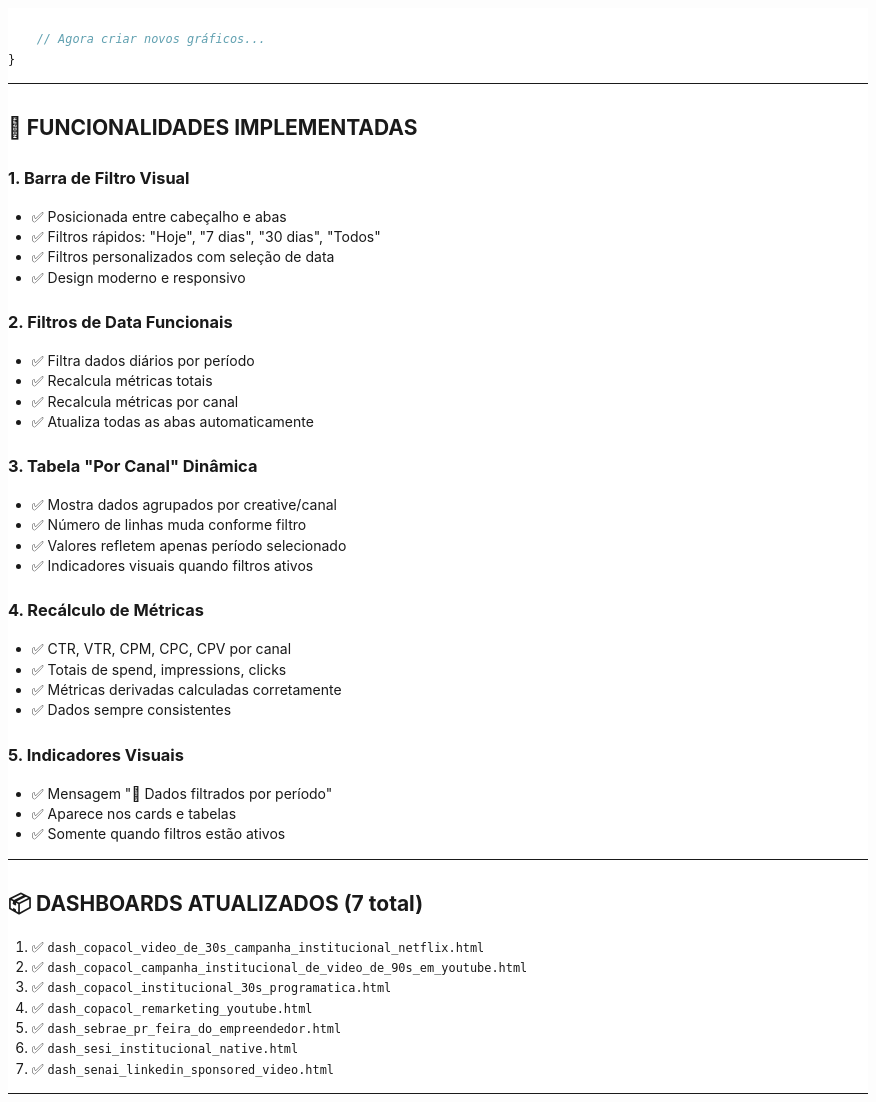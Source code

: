 ```javascript
    
    // Agora criar novos gráficos...
}
```

---

## 🎯 FUNCIONALIDADES IMPLEMENTADAS

### **1. Barra de Filtro Visual**
- ✅ Posicionada entre cabeçalho e abas
- ✅ Filtros rápidos: "Hoje", "7 dias", "30 dias", "Todos"
- ✅ Filtros personalizados com seleção de data
- ✅ Design moderno e responsivo

### **2. Filtros de Data Funcionais**
- ✅ Filtra dados diários por período
- ✅ Recalcula métricas totais
- ✅ Recalcula métricas por canal
- ✅ Atualiza todas as abas automaticamente

### **3. Tabela "Por Canal" Dinâmica**
- ✅ Mostra dados agrupados por creative/canal
- ✅ Número de linhas muda conforme filtro
- ✅ Valores refletem apenas período selecionado
- ✅ Indicadores visuais quando filtros ativos

### **4. Recálculo de Métricas**
- ✅ CTR, VTR, CPM, CPC, CPV por canal
- ✅ Totais de spend, impressions, clicks
- ✅ Métricas derivadas calculadas corretamente
- ✅ Dados sempre consistentes

### **5. Indicadores Visuais**
- ✅ Mensagem "📅 Dados filtrados por período"
- ✅ Aparece nos cards e tabelas
- ✅ Somente quando filtros estão ativos

---

## 📦 DASHBOARDS ATUALIZADOS (7 total)

1. ✅ `dash_copacol_video_de_30s_campanha_institucional_netflix.html`
2. ✅ `dash_copacol_campanha_institucional_de_video_de_90s_em_youtube.html`
3. ✅ `dash_copacol_institucional_30s_programatica.html`
4. ✅ `dash_copacol_remarketing_youtube.html`
5. ✅ `dash_sebrae_pr_feira_do_empreendedor.html`
6. ✅ `dash_sesi_institucional_native.html`
7. ✅ `dash_senai_linkedin_sponsored_video.html`

---